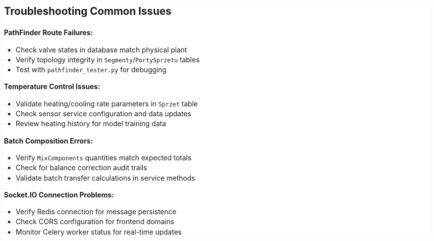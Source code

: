 ## Troubleshooting Common Issues

**PathFinder Route Failures:**
- Check valve states in database match physical plant
- Verify topology integrity in `Segmenty`/`PortySprzetu` tables
- Test with `pathfinder_tester.py` for debugging

**Temperature Control Issues:**
- Validate heating/cooling rate parameters in `Sprzet` table
- Check sensor service configuration and data updates
- Review heating history for model training data

**Batch Composition Errors:**
- Verify `MixComponents` quantities match expected totals
- Check for balance correction audit trails
- Validate batch transfer calculations in service methods

**Socket.IO Connection Problems:**
- Verify Redis connection for message persistence
- Check CORS configuration for frontend domains
- Monitor Celery worker status for real-time updates